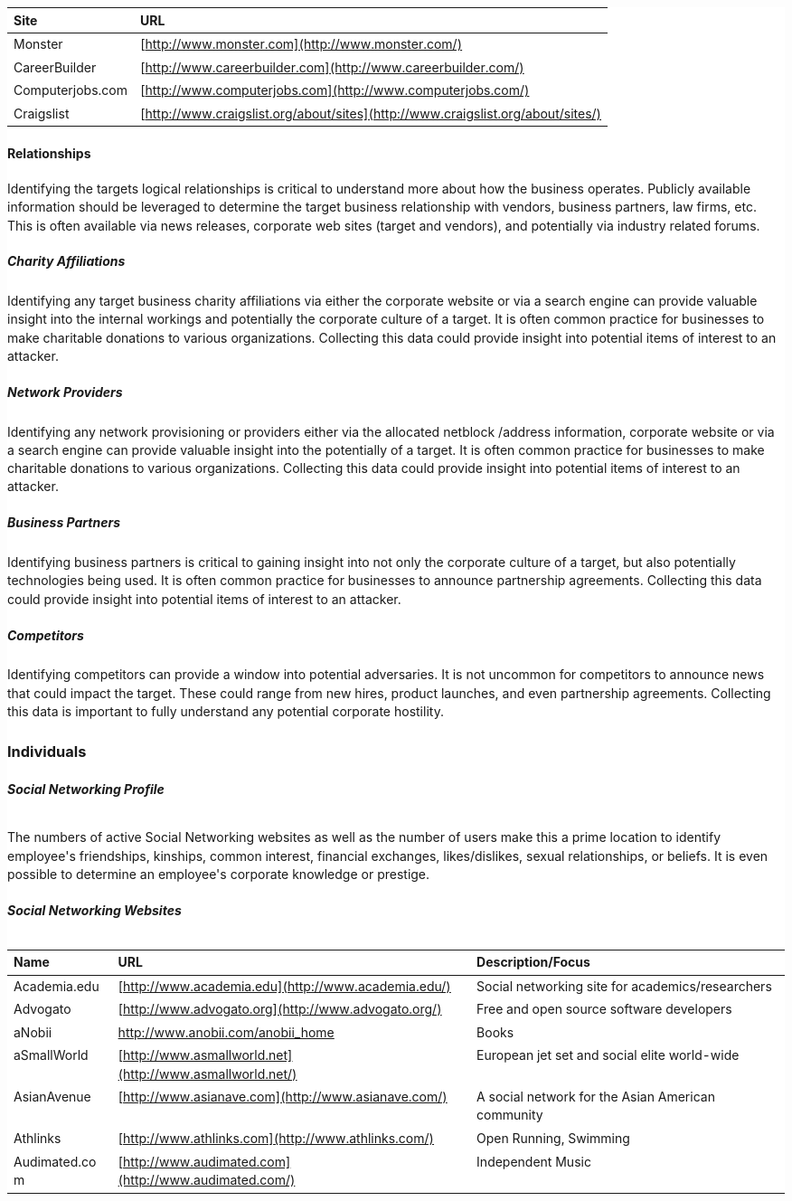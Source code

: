 
|**Site**|**URL**|
| :- | :- |
|Monster |[http://www.monster.com](http://www.monster.com/)|
|CareerBuilder |[http://www.careerbuilder.com](http://www.careerbuilder.com/)|
|Computerjobs.com |[http://www.computerjobs.com](http://www.computerjobs.com/)|
|Craigslist |[http://www.craigslist.org/about/sites](http://www.craigslist.org/about/sites/)|
#### **Relationships**
Identifying the targets logical relationships is critical to understand more about how the business operates. Publicly available information should be leveraged to determine the target business relationship with vendors, business partners, law firms, etc. This is often available via news releases, corporate web sites (target and vendors), and potentially via industry related forums. 
##### **Charity Affiliations**
Identifying any target business charity affiliations via either the corporate website or via a search engine can provide valuable insight into the internal workings and potentially the corporate culture of a target. It is often common practice for businesses to make charitable donations to various organizations. Collecting this data could provide insight into potential items of interest to an attacker. 
##### **Network Providers**
Identifying any network provisioning or providers either via the allocated netblock /address information, corporate website or via a search engine can provide valuable insight into the potentially of a target. It is often common practice for businesses to make charitable donations to various organizations. Collecting this data could provide insight into potential items of interest to an attacker. 
##### **Business Partners**
Identifying business partners is critical to gaining insight into not only the corporate culture of a target, but also potentially technologies being used. It is often common practice for businesses to announce partnership agreements. Collecting this data could provide insight into potential items of interest to an attacker. 
##### **Competitors**
Identifying competitors can provide a window into potential adversaries. It is not uncommon for competitors to announce news that could impact the target. These could range from new hires, product launches, and even partnership agreements. Collecting this data is important to fully understand any potential corporate hostility. 
### **Individuals**
###### **Social Networking Profile**
The numbers of active Social Networking websites as well as the number of users make this a prime location to identify employee's friendships, kinships, common interest, financial exchanges, likes/dislikes, sexual relationships, or beliefs. It is even possible to determine an employee's corporate knowledge or prestige. 
###### **Social Networking Websites**

|**Name**|**URL**|**Description/Focus**|
| :- | :- | :- |
|Academia.edu |[http://www.academia.edu](http://www.academia.edu/)|Social networking site for academics/researchers |
|Advogato |[http://www.advogato.org](http://www.advogato.org/)|Free and open source software developers |
|aNobii |<http://www.anobii.com/anobii_home>|Books |
|aSmallWorld |[http://www.asmallworld.net](http://www.asmallworld.net/)|European jet set and social elite world-wide |
|AsianAvenue |[http://www.asianave.com](http://www.asianave.com/)|A social network for the Asian American community |
|Athlinks |[http://www.athlinks.com](http://www.athlinks.com/)|Open Running, Swimming |
|Audimated.com |[http://www.audimated.com](http://www.audimated.com/)|Independent Music |